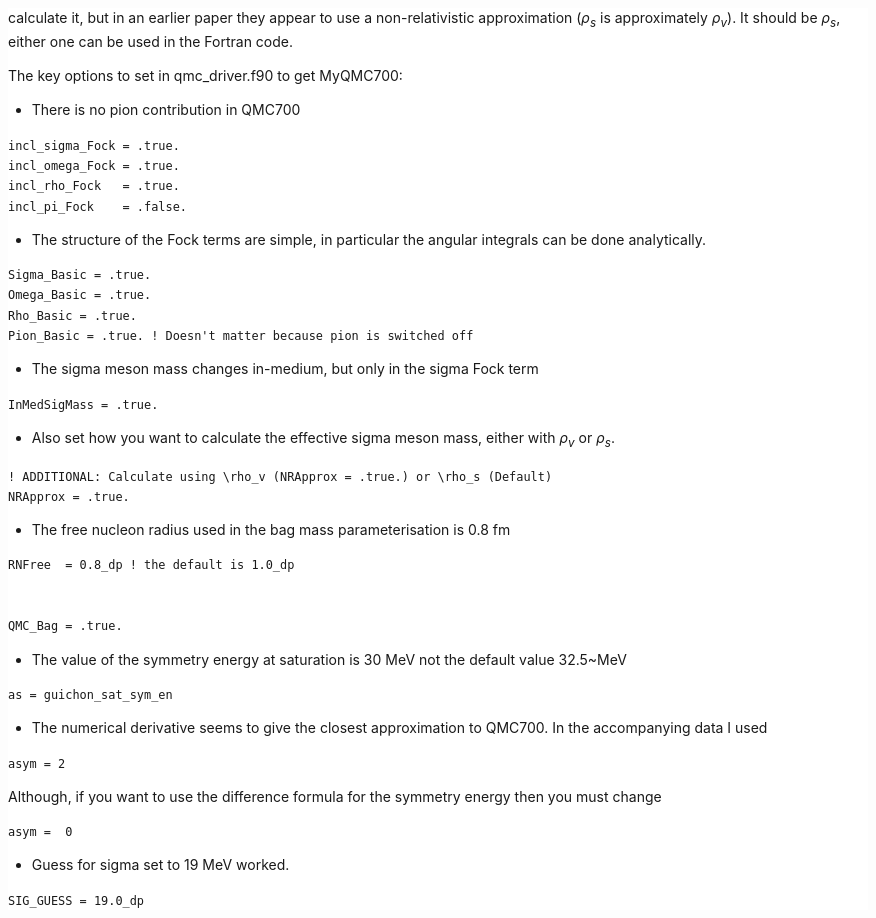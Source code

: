 calculate it, but in an earlier paper they appear to use a non-relativistic
approximation ($\rho_{s}$ is approximately $\rho_v$). It should be $\rho_s$,
either one can be used in the Fortran code.


The key options to set in qmc_driver.f90 to get MyQMC700:

- There is no pion contribution in QMC700
```
incl_sigma_Fock = .true.  
incl_omega_Fock = .true.
incl_rho_Fock   = .true.
incl_pi_Fock    = .false.
```
- The structure of the Fock terms are simple, in particular the angular
integrals can be done analytically.
```
Sigma_Basic = .true.
Omega_Basic = .true.
Rho_Basic = .true.
Pion_Basic = .true. ! Doesn't matter because pion is switched off
```

- The sigma meson mass changes in-medium, but only in the sigma Fock term
```
InMedSigMass = .true.
```
- Also set how you want to calculate the effective sigma meson mass,
either with $\rho_v$ or $\rho_s$.
```
! ADDITIONAL: Calculate using \rho_v (NRApprox = .true.) or \rho_s (Default)
NRApprox = .true.
```
- The free nucleon radius used in the bag mass parameterisation is 0.8 fm
```
RNFree  = 0.8_dp ! the default is 1.0_dp


QMC_Bag = .true.
```
- The value of the symmetry energy at saturation is 30 MeV not the default value
 32.5~MeV
```
as = guichon_sat_sym_en
```
- The numerical derivative seems to give the closest approximation to
QMC700. In the accompanying data I used
```
asym = 2
```
Although, if you want to use the difference formula for the symmetry energy then
you must change
```
asym =  0
```
- Guess for sigma set to 19 MeV worked.
```
SIG_GUESS = 19.0_dp
```
